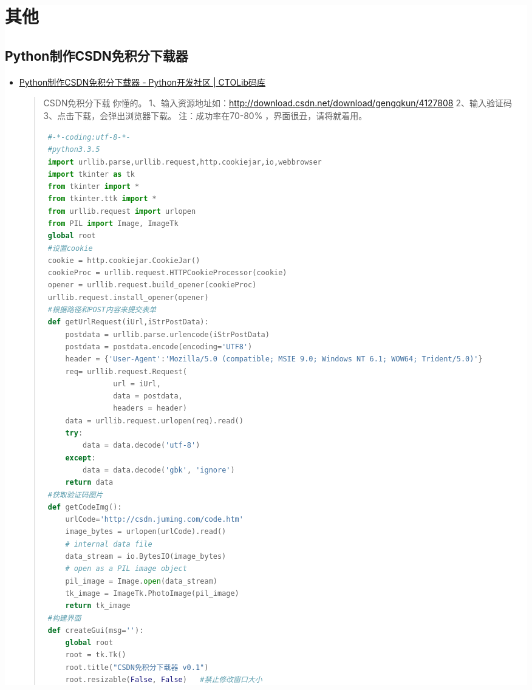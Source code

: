 




# 其他

## Python制作CSDN免积分下载器

- [Python制作CSDN免积分下载器 - Python开发社区 | CTOLib码库](https://www.ctolib.com/topics-43904.html)

    > CSDN免积分下载 你懂的。
    > 1、输入资源地址如：http://download.csdn.net/download/gengqkun/4127808
    > 2、输入验证码
    > 3、点击下载，会弹出浏览器下载。
    > 注：成功率在70-80% ，界面很丑，请将就着用。
    > 
    > ```python
    >  #-*-coding:utf-8-*-
    >  #python3.3.5
    >  import urllib.parse,urllib.request,http.cookiejar,io,webbrowser
    >  import tkinter as tk
    >  from tkinter import *
    >  from tkinter.ttk import *
    >  from urllib.request import urlopen
    >  from PIL import Image, ImageTk
    >  global root
    >  #设置cookie
    >  cookie = http.cookiejar.CookieJar()
    >  cookieProc = urllib.request.HTTPCookieProcessor(cookie)
    >  opener = urllib.request.build_opener(cookieProc)
    >  urllib.request.install_opener(opener)
    >  #根据路径和POST内容来提交表单
    >  def getUrlRequest(iUrl,iStrPostData):
    >      postdata = urllib.parse.urlencode(iStrPostData)
    >      postdata = postdata.encode(encoding='UTF8')
    >      header = {'User-Agent':'Mozilla/5.0 (compatible; MSIE 9.0; Windows NT 6.1; WOW64; Trident/5.0)'}
    >      req= urllib.request.Request(
    >                 url = iUrl,
    >                 data = postdata,
    >                 headers = header)
    >      data = urllib.request.urlopen(req).read()
    >      try:
    >          data = data.decode('utf-8')
    >      except:
    >          data = data.decode('gbk', 'ignore')
    >      return data
    >  #获取验证码图片
    >  def getCodeImg():
    >      urlCode='http://csdn.juming.com/code.htm'
    >      image_bytes = urlopen(urlCode).read()
    >      # internal data file
    >      data_stream = io.BytesIO(image_bytes)
    >      # open as a PIL image object
    >      pil_image = Image.open(data_stream)
    >      tk_image = ImageTk.PhotoImage(pil_image)
    >      return tk_image
    >  #构建界面
    >  def createGui(msg=''):
    >      global root
    >      root = tk.Tk()
    >      root.title("CSDN免积分下载器 v0.1")
    >      root.resizable(False, False)   #禁止修改窗口大小